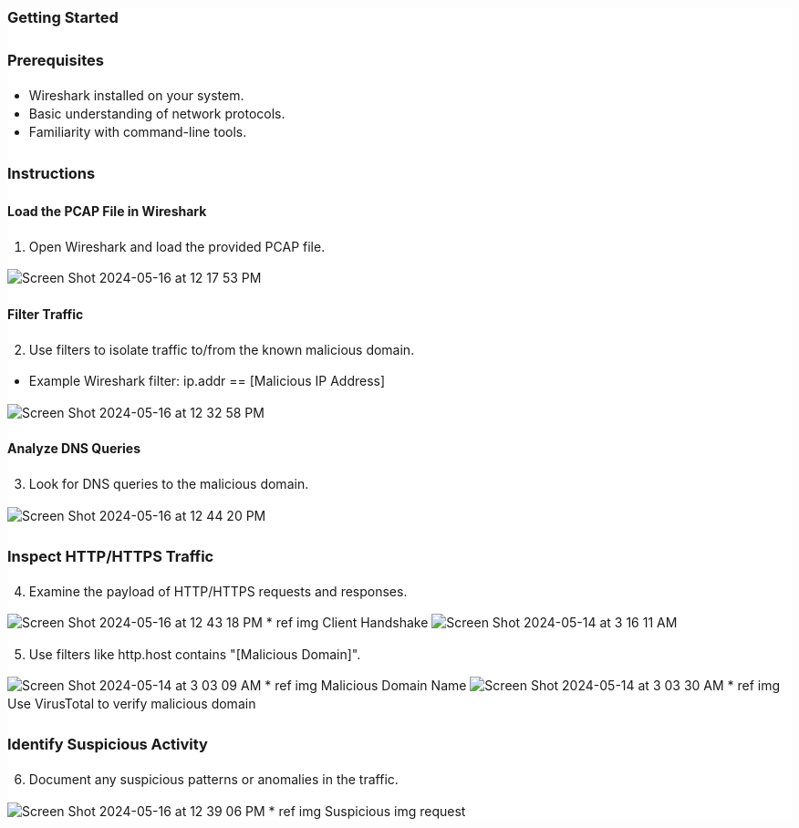 ### Getting Started

### Prerequisites
- Wireshark installed on your system.
- Basic understanding of network protocols.
- Familiarity with command-line tools.

### Instructions

#### Load the PCAP File in Wireshark

1. Open Wireshark and load the provided PCAP file.

  <img width="1280" alt="Screen Shot 2024-05-16 at 12 17 53 PM" src="https://github.com/zerothegreat1/BTLO/assets/164509453/c0980685-1500-4d6d-bef7-5448ef73a3e3">

#### Filter Traffic

2. Use filters to isolate traffic to/from the known malicious domain.
- Example Wireshark filter: ip.addr == [Malicious IP Address]

<img width="1280" alt="Screen Shot 2024-05-16 at 12 32 58 PM" src="https://github.com/zerothegreat1/BTLO/assets/164509453/46b9f903-9422-4dd2-aa31-55c6bb3124b5">
  

#### Analyze DNS Queries

3. Look for DNS queries to the malicious domain.

<img width="1280" alt="Screen Shot 2024-05-16 at 12 44 20 PM" src="https://github.com/zerothegreat1/BTLO/assets/164509453/ee055f45-2b78-455c-9023-187625f410d0">

### Inspect HTTP/HTTPS Traffic

4. Examine the payload of HTTP/HTTPS requests and responses.
  <img width="1280" alt="Screen Shot 2024-05-16 at 12 43 18 PM" src="https://github.com/zerothegreat1/BTLO/assets/164509453/8cc9d523-54f7-4445-91e4-313742621336">
* ref img Client Handshake

<img width="1280" alt="Screen Shot 2024-05-14 at 3 16 11 AM" src="https://github.com/zerothegreat1/BTLO/assets/164509453/c4b3ef9f-85e0-43dc-9b68-6095c18a6f87">

5. Use filters like http.host contains "[Malicious Domain]".

<img width="1280" alt="Screen Shot 2024-05-14 at 3 03 09 AM" src="https://github.com/zerothegreat1/BTLO/assets/164509453/0bf55ffc-3bd7-43fc-ad8e-39bfb5765ce8">
* ref img Malicious Domain Name

<img width="1280" alt="Screen Shot 2024-05-14 at 3 03 30 AM" src="https://github.com/zerothegreat1/BTLO/assets/164509453/76cf399b-e685-4cb8-acdd-d9d3014839a0">
* ref img Use VirusTotal to verify malicious domain

### Identify Suspicious Activity

6. Document any suspicious patterns or anomalies in the traffic.

<img width="1280" alt="Screen Shot 2024-05-16 at 12 39 06 PM" src="https://github.com/zerothegreat1/BTLO/assets/164509453/6fcebfd2-34cc-41ef-a609-559fbfe130fb">
* ref img Suspicious img request
